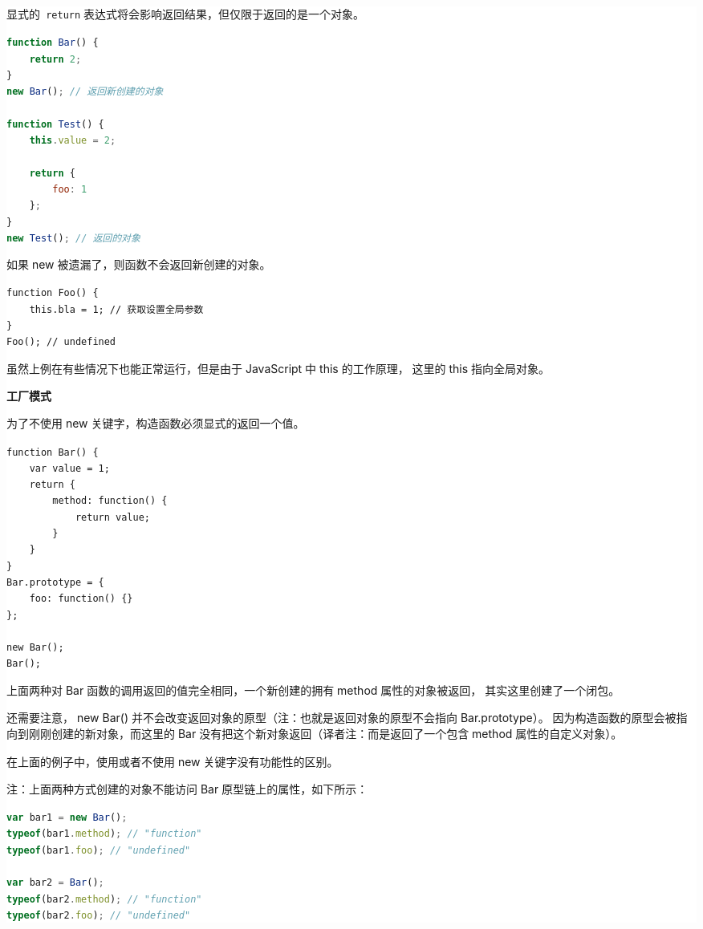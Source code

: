 显式的` return` 表达式将会影响返回结果，但仅限于返回的是一个对象。
```javascript
function Bar() {
    return 2;
}
new Bar(); // 返回新创建的对象

function Test() {
    this.value = 2;

    return {
        foo: 1
    };
}
new Test(); // 返回的对象
```

如果 new 被遗漏了，则函数不会返回新创建的对象。
```
function Foo() {
    this.bla = 1; // 获取设置全局参数
}
Foo(); // undefined
```
虽然上例在有些情况下也能正常运行，但是由于 JavaScript 中 this 的工作原理， 这里的 this 指向全局对象。

**工厂模式**

为了不使用 new 关键字，构造函数必须显式的返回一个值。
```
function Bar() {
    var value = 1;
    return {
        method: function() {
            return value;
        }
    }
}
Bar.prototype = {
    foo: function() {}
};

new Bar();
Bar();
```
上面两种对 Bar 函数的调用返回的值完全相同，一个新创建的拥有 method 属性的对象被返回， 其实这里创建了一个闭包。

还需要注意， new Bar() 并不会改变返回对象的原型（注：也就是返回对象的原型不会指向 Bar.prototype）。 因为构造函数的原型会被指向到刚刚创建的新对象，而这里的 Bar 没有把这个新对象返回（译者注：而是返回了一个包含 method 属性的自定义对象）。

在上面的例子中，使用或者不使用 new 关键字没有功能性的区别。

注：上面两种方式创建的对象不能访问 Bar 原型链上的属性，如下所示：
```javascript
var bar1 = new Bar();
typeof(bar1.method); // "function"
typeof(bar1.foo); // "undefined"

var bar2 = Bar();
typeof(bar2.method); // "function"
typeof(bar2.foo); // "undefined"
```
